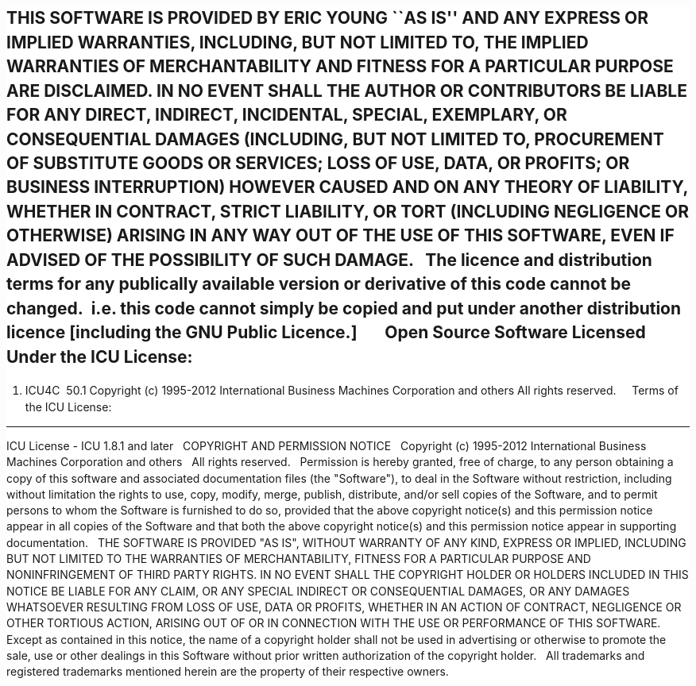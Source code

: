 THIS SOFTWARE IS PROVIDED BY ERIC YOUNG ``AS IS'' AND ANY EXPRESS OR IMPLIED WARRANTIES, 
INCLUDING, BUT NOT LIMITED TO, THE IMPLIED WARRANTIES OF MERCHANTABILITY AND FITNESS FOR 
A PARTICULAR PURPOSE ARE DISCLAIMED. IN NO EVENT SHALL THE AUTHOR OR CONTRIBUTORS BE 
LIABLE FOR ANY DIRECT, INDIRECT, INCIDENTAL, SPECIAL, EXEMPLARY, OR CONSEQUENTIAL DAMAGES 
(INCLUDING, BUT NOT LIMITED TO, PROCUREMENT OF SUBSTITUTE GOODS OR SERVICES; LOSS OF USE, 
DATA, OR PROFITS; OR BUSINESS INTERRUPTION) HOWEVER CAUSED AND ON ANY THEORY OF LIABILITY, 
WHETHER IN CONTRACT, STRICT LIABILITY, OR TORT (INCLUDING NEGLIGENCE OR OTHERWISE) ARISING 
IN ANY WAY OUT OF THE USE OF THIS SOFTWARE, EVEN IF ADVISED OF THE POSSIBILITY OF SUCH 
DAMAGE. 
  
The licence and distribution terms for any publically available version or derivative of 
this code cannot be changed.  i.e. this code cannot simply be copied and put under another 
distribution licence [including the GNU Public Licence.]
 
 
 
Open Source Software Licensed Under the ICU License: 
----------------------------------------------------------------------------------------
1. ICU4C  50.1
Copyright (c) 1995-2012 International Business Machines Corporation and others
All rights reserved.
 
 
Terms of the ICU License:
--------------------------------------------------------------------
ICU License - ICU 1.8.1 and later
 
COPYRIGHT AND PERMISSION NOTICE
 
Copyright (c) 1995-2012 International Business Machines Corporation and others
 
All rights reserved.
 
Permission is hereby granted, free of charge, to any person obtaining a copy of 
this software and associated documentation files (the "Software"), to deal in the 
Software without restriction, including without limitation the rights to use, copy, 
modify, merge, publish, distribute, and/or sell copies of the Software, and to permit 
persons to whom the Software is furnished to do so, provided that the above copyright 
notice(s) and this permission notice appear in all copies of the Software and that both 
the above copyright notice(s) and this permission notice appear in supporting 
documentation.
 
THE SOFTWARE IS PROVIDED "AS IS", WITHOUT WARRANTY OF ANY KIND, EXPRESS OR IMPLIED, 
INCLUDING BUT NOT LIMITED TO THE WARRANTIES OF MERCHANTABILITY, FITNESS FOR A PARTICULAR 
PURPOSE AND NONINFRINGEMENT OF THIRD PARTY RIGHTS. IN NO EVENT SHALL THE COPYRIGHT HOLDER 
OR HOLDERS INCLUDED IN THIS NOTICE BE LIABLE FOR ANY CLAIM, OR ANY SPECIAL INDIRECT OR 
CONSEQUENTIAL DAMAGES, OR ANY DAMAGES WHATSOEVER RESULTING FROM LOSS OF USE, DATA OR 
PROFITS, WHETHER IN AN ACTION OF CONTRACT, NEGLIGENCE OR OTHER TORTIOUS ACTION, ARISING 
OUT OF OR IN CONNECTION WITH THE USE OR PERFORMANCE OF THIS SOFTWARE.
 
Except as contained in this notice, the name of a copyright holder shall not be used in 
advertising or otherwise to promote the sale, use or other dealings in this Software 
without prior written authorization of the copyright holder.
 
All trademarks and registered trademarks mentioned herein are the property of their 
respective owners.
 